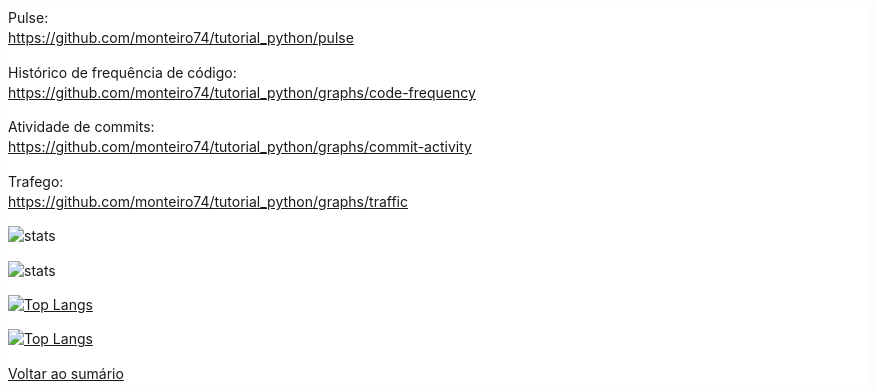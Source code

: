 Pulse:<br>
https://github.com/monteiro74/tutorial_python/pulse<BR>


Histórico de frequência de código:<BR>
https://github.com/monteiro74/tutorial_python/graphs/code-frequency<BR>

Atividade de commits:<BR>
https://github.com/monteiro74/tutorial_python/graphs/commit-activity<BR>

Trafego:<BR>
https://github.com/monteiro74/tutorial_python/graphs/traffic<BR>

![stats](https://github-readme-stats.vercel.app/api?username=monteiro74&show=reviews,discussions_started,discussions_answered,prs_merged,prs_merged_percentage)

![stats](https://github-readme-stats.vercel.app/api?username=monteiro74&show_icons=true&theme=dark)

[![Top Langs](https://github-readme-stats.vercel.app/api/top-langs/?username=monteiro74)](https://github.com/monteiro74/github-readme-stats)

[![Top Langs](https://github-readme-stats.vercel.app/api/top-langs/?username=monteiro74&layout=donut-vertical)](https://github.com/monteiro74/github-readme-stats)

[Voltar ao sumário](#sumário)<br>

